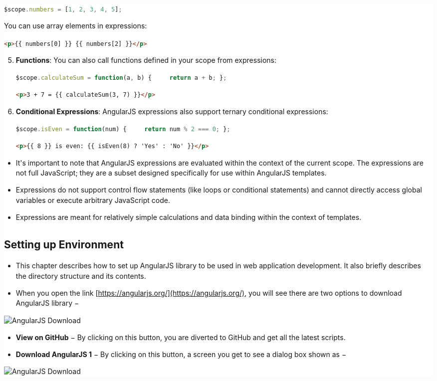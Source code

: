    ```js
   $scope.numbers = [1, 2, 3, 4, 5];
   ```
   
   You can use array elements in expressions:
   
   ```html
   <p>{{ numbers[0] }} {{ numbers[2] }}</p>
   ```

5. **Functions**:
   You can also call functions defined in your scope from expressions:
   
   ```js
   $scope.calculateSum = function(a, b) {     return a + b; };
   ```
   
   ```html
   <p>3 + 7 = {{ calculateSum(3, 7) }}</p>
   ```

6. **Conditional Expressions**:
   AngularJS expressions also support ternary conditional expressions:
   
   ```js
   $scope.isEven = function(num) {     return num % 2 === 0; };
   ```
   
   ```html
   <p>{{ 8 }} is even: {{ isEven(8) ? 'Yes' : 'No' }}</p>
   ```
- It's important to note that AngularJS expressions are evaluated within the context of the current scope. The expressions are not full JavaScript; they are a subset designed specifically for use within AngularJS templates. 

- Expressions do not support control flow statements (like loops or conditional statements) and cannot directly access global variables or execute arbitrary JavaScript code. 

- Expressions are meant for relatively simple calculations and data binding within the context of templates.

## Setting up Environment

- This chapter describes how to set up AngularJS library to be used in web application development. It also briefly describes the directory structure and its contents.

- When you open the link [https://angularjs.org/](https://angularjs.org/), you will see there are two options to download AngularJS library −

![AngularJS Download](https://www.tutorialspoint.com/angularjs/images/angularjs_environment_download.jpg)

- **View on GitHub** − By clicking on this button, you are diverted to GitHub and get all the latest scripts.

- **Download AngularJS 1** − By clicking on this button, a screen you get to see a dialog box shown as −

![AngularJS Download](https://www.tutorialspoint.com/angularjs/images/angularjs_environment_download1.jpg)
